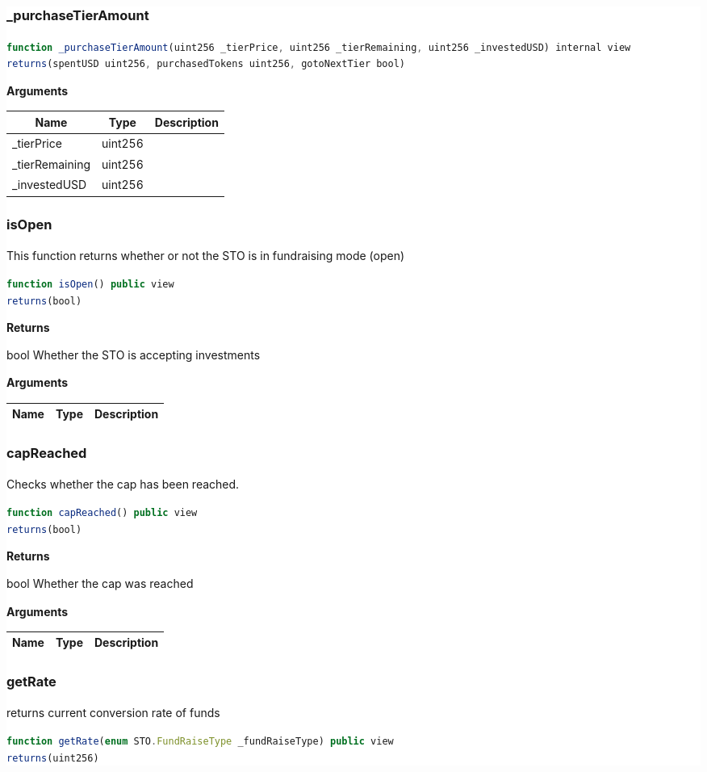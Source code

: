 ### _purchaseTierAmount

```js
function _purchaseTierAmount(uint256 _tierPrice, uint256 _tierRemaining, uint256 _investedUSD) internal view
returns(spentUSD uint256, purchasedTokens uint256, gotoNextTier bool)
```

**Arguments**

| Name        | Type           | Description  |
| ------------- |------------- | -----|
| _tierPrice | uint256 |  | 
| _tierRemaining | uint256 |  | 
| _investedUSD | uint256 |  | 

### isOpen

This function returns whether or not the STO is in fundraising mode (open)

```js
function isOpen() public view
returns(bool)
```

**Returns**

bool Whether the STO is accepting investments

**Arguments**

| Name        | Type           | Description  |
| ------------- |------------- | -----|

### capReached

Checks whether the cap has been reached.

```js
function capReached() public view
returns(bool)
```

**Returns**

bool Whether the cap was reached

**Arguments**

| Name        | Type           | Description  |
| ------------- |------------- | -----|

### getRate

returns current conversion rate of funds

```js
function getRate(enum STO.FundRaiseType _fundRaiseType) public view
returns(uint256)
```
